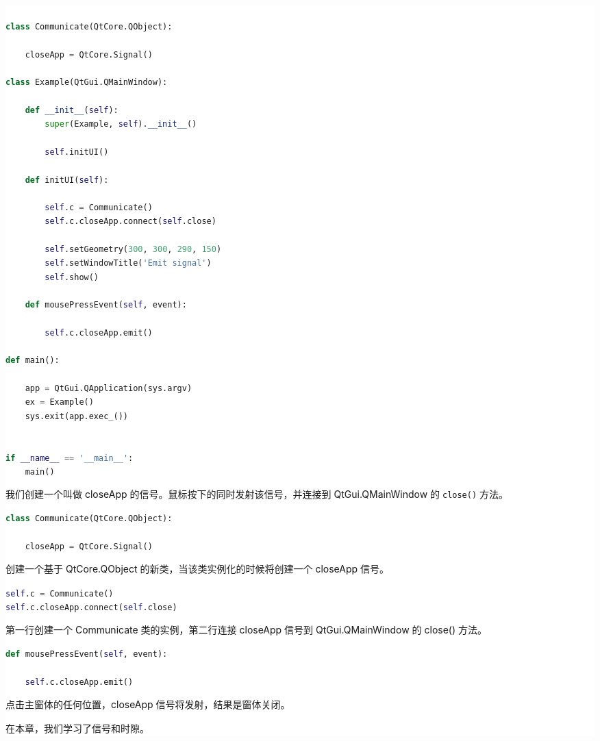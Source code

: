 ```python

class Communicate(QtCore.QObject):
    
    closeApp = QtCore.Signal()

class Example(QtGui.QMainWindow):
    
    def __init__(self):
        super(Example, self).__init__()
        
        self.initUI()
        
    def initUI(self):      

        self.c = Communicate()
        self.c.closeApp.connect(self.close)       
        
        self.setGeometry(300, 300, 290, 150)
        self.setWindowTitle('Emit signal')
        self.show()
        
    def mousePressEvent(self, event):
        
        self.c.closeApp.emit()
        
def main():
    
    app = QtGui.QApplication(sys.argv)
    ex = Example()
    sys.exit(app.exec_())


if __name__ == '__main__':
    main()
```

我们创建一个叫做 closeApp 的信号。鼠标按下的同时发射该信号，并连接到 QtGui.QMainWindow 的 `close()` 方法。

```python
class Communicate(QtCore.QObject):
    
    closeApp = QtCore.Signal()
```

创建一个基于 QtCore.QObject 的新类，当该类实例化的时候将创建一个 closeApp 信号。

```python
self.c = Communicate()
self.c.closeApp.connect(self.close)     
```

第一行创建一个 Communicate 类的实例，第二行连接 closeApp 信号到 QtGui.QMainWindow 的 close() 方法。

```python
def mousePressEvent(self, event):
    
    self.c.closeApp.emit()
```

点击主窗体的任何位置，closeApp 信号将发射，结果是窗体关闭。

在本章，我们学习了信号和时隙。


